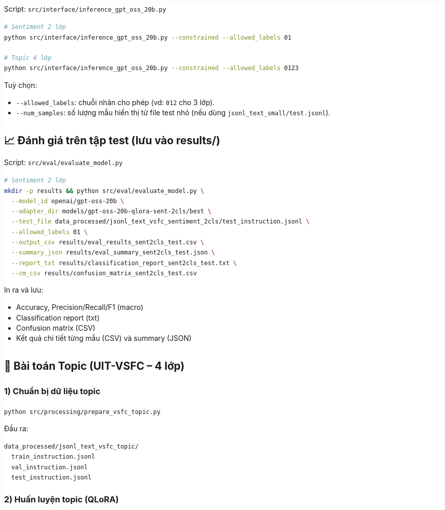 Script: `src/interface/inference_gpt_oss_20b.py`

```bash
# Sentiment 2 lớp
python src/interface/inference_gpt_oss_20b.py --constrained --allowed_labels 01

# Topic 4 lớp
python src/interface/inference_gpt_oss_20b.py --constrained --allowed_labels 0123
```

Tuỳ chọn:
- `--allowed_labels`: chuỗi nhãn cho phép (vd: `012` cho 3 lớp).
- `--num_samples`: số lượng mẫu hiển thị từ file test nhỏ (nếu dùng `jsonl_text_small/test.jsonl`).

## 📈 Đánh giá trên tập test (lưu vào results/)

Script: `src/eval/evaluate_model.py`

```bash
# Sentiment 2 lớp
mkdir -p results && python src/eval/evaluate_model.py \
  --model_id openai/gpt-oss-20b \
  --adapter_dir models/gpt-oss-20b-qlora-sent-2cls/best \
  --test_file data_processed/jsonl_text_vsfc_sentiment_2cls/test_instruction.jsonl \
  --allowed_labels 01 \
  --output_csv results/eval_results_sent2cls_test.csv \
  --summary_json results/eval_summary_sent2cls_test.json \
  --report_txt results/classification_report_sent2cls_test.txt \
  --cm_csv results/confusion_matrix_sent2cls_test.csv
```

In ra và lưu:
- Accuracy, Precision/Recall/F1 (macro)
- Classification report (txt)
- Confusion matrix (CSV)
- Kết quả chi tiết từng mẫu (CSV) và summary (JSON)

## 🧩 Bài toán Topic (UIT-VSFC – 4 lớp)

### 1) Chuẩn bị dữ liệu topic

```bash
python src/processing/prepare_vsfc_topic.py
```

Đầu ra:

```
data_processed/jsonl_text_vsfc_topic/
  train_instruction.jsonl
  val_instruction.jsonl
  test_instruction.jsonl
```

### 2) Huấn luyện topic (QLoRA)
